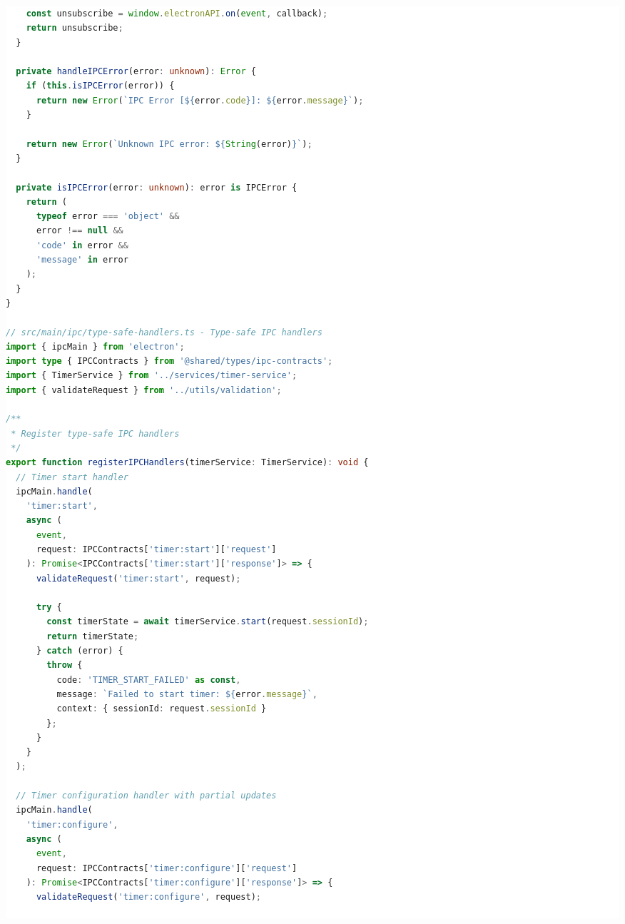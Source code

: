 ```typescript
    const unsubscribe = window.electronAPI.on(event, callback);
    return unsubscribe;
  }

  private handleIPCError(error: unknown): Error {
    if (this.isIPCError(error)) {
      return new Error(`IPC Error [${error.code}]: ${error.message}`);
    }
    
    return new Error(`Unknown IPC error: ${String(error)}`);
  }

  private isIPCError(error: unknown): error is IPCError {
    return (
      typeof error === 'object' &&
      error !== null &&
      'code' in error &&
      'message' in error
    );
  }
}

// src/main/ipc/type-safe-handlers.ts - Type-safe IPC handlers
import { ipcMain } from 'electron';
import type { IPCContracts } from '@shared/types/ipc-contracts';
import { TimerService } from '../services/timer-service';
import { validateRequest } from '../utils/validation';

/**
 * Register type-safe IPC handlers
 */
export function registerIPCHandlers(timerService: TimerService): void {
  // Timer start handler
  ipcMain.handle(
    'timer:start',
    async (
      event,
      request: IPCContracts['timer:start']['request']
    ): Promise<IPCContracts['timer:start']['response']> => {
      validateRequest('timer:start', request);
      
      try {
        const timerState = await timerService.start(request.sessionId);
        return timerState;
      } catch (error) {
        throw {
          code: 'TIMER_START_FAILED' as const,
          message: `Failed to start timer: ${error.message}`,
          context: { sessionId: request.sessionId }
        };
      }
    }
  );

  // Timer configuration handler with partial updates
  ipcMain.handle(
    'timer:configure',
    async (
      event,
      request: IPCContracts['timer:configure']['request']
    ): Promise<IPCContracts['timer:configure']['response']> => {
      validateRequest('timer:configure', request);
      
```